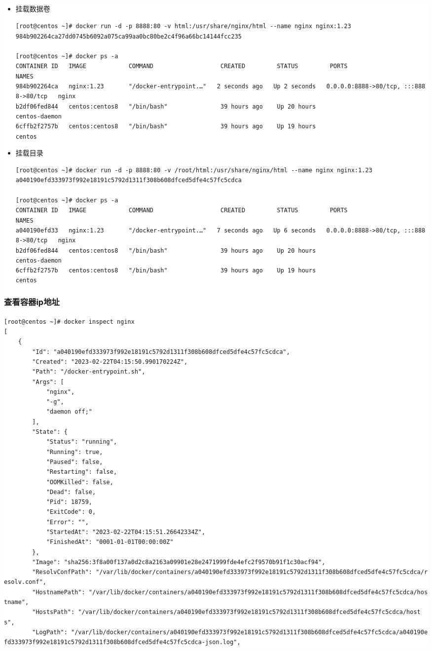 - 挂载数据卷

      [root@centos ~]# docker run -d -p 8888:80 -v html:/usr/share/nginx/html --name nginx nginx:1.23
      984b902264ca27dd0745b6092a075ca99aa0bc80be2c4f96a66bc14144fcc235
      
      [root@centos ~]# docker ps -a
      CONTAINER ID   IMAGE            COMMAND                   CREATED         STATUS         PORTS                                   NAMES
      984b902264ca   nginx:1.23       "/docker-entrypoint.…"   2 seconds ago   Up 2 seconds   0.0.0.0:8888->80/tcp, :::8888->80/tcp   nginx
      b2df06fed844   centos:centos8   "/bin/bash"               39 hours ago    Up 20 hours                                            centos-daemon
      6cffb2f2757b   centos:centos8   "/bin/bash"               39 hours ago    Up 19 hours                                            centos

- 挂载目录

      [root@centos ~]# docker run -d -p 8888:80 -v /root/html:/usr/share/nginx/html --name nginx nginx:1.23
      a040190efd333973f992e18191c5792d1311f308b608dfced5dfe4c57fc5cdca

      [root@centos ~]# docker ps -a
      CONTAINER ID   IMAGE            COMMAND                   CREATED         STATUS         PORTS                                   NAMES
      a040190efd33   nginx:1.23       "/docker-entrypoint.…"   7 seconds ago   Up 6 seconds   0.0.0.0:8888->80/tcp, :::8888->80/tcp   nginx
      b2df06fed844   centos:centos8   "/bin/bash"               39 hours ago    Up 20 hours                                            centos-daemon
      6cffb2f2757b   centos:centos8   "/bin/bash"               39 hours ago    Up 19 hours                                            centos

### 查看容器ip地址

    [root@centos ~]# docker inspect nginx
    [
        {
            "Id": "a040190efd333973f992e18191c5792d1311f308b608dfced5dfe4c57fc5cdca",
            "Created": "2023-02-22T04:15:50.990170224Z",
            "Path": "/docker-entrypoint.sh",
            "Args": [
                "nginx",
                "-g",
                "daemon off;"
            ],
            "State": {
                "Status": "running",
                "Running": true,
                "Paused": false,
                "Restarting": false,
                "OOMKilled": false,
                "Dead": false,
                "Pid": 18759,
                "ExitCode": 0,
                "Error": "",
                "StartedAt": "2023-02-22T04:15:51.26642334Z",
                "FinishedAt": "0001-01-01T00:00:00Z"
            },
            "Image": "sha256:3f8a00f137a0d2c8a2163a09901e28e2471999fde4efc2f9570b91f1c30acf94",
            "ResolvConfPath": "/var/lib/docker/containers/a040190efd333973f992e18191c5792d1311f308b608dfced5dfe4c57fc5cdca/resolv.conf",
            "HostnamePath": "/var/lib/docker/containers/a040190efd333973f992e18191c5792d1311f308b608dfced5dfe4c57fc5cdca/hostname",
            "HostsPath": "/var/lib/docker/containers/a040190efd333973f992e18191c5792d1311f308b608dfced5dfe4c57fc5cdca/hosts",
            "LogPath": "/var/lib/docker/containers/a040190efd333973f992e18191c5792d1311f308b608dfced5dfe4c57fc5cdca/a040190efd333973f992e18191c5792d1311f308b608dfced5dfe4c57fc5cdca-json.log",